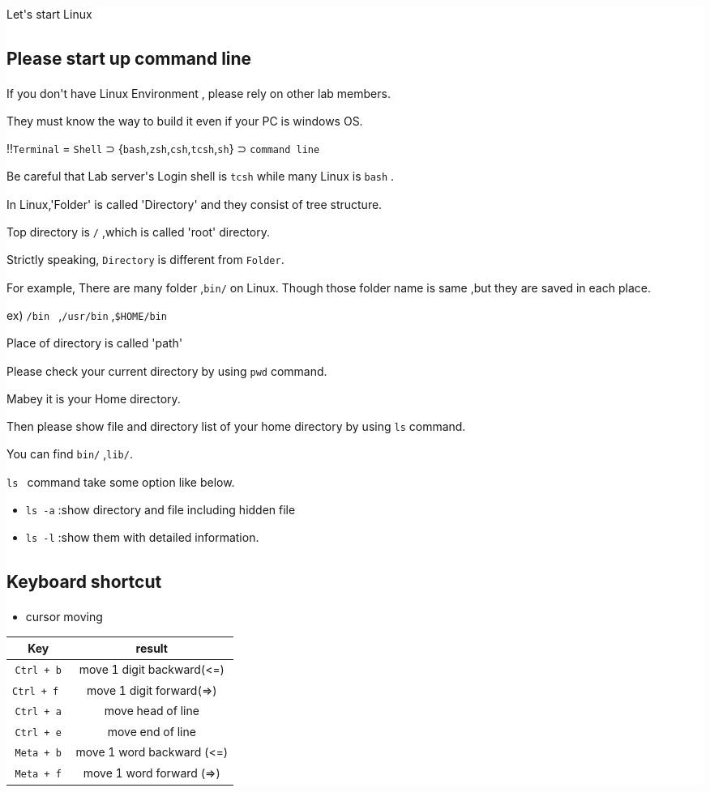 Let's start Linux

## Please start up command line

If you don't have Linux Environment , please rely on other lab members. 

They must know the way to build it even if your PC is windows OS.

!!`Terminal` = `Shell` ⊃ {`bash`,`zsh`,`csh`,`tcsh`,`sh`} ⊃ `command line` 

Be careful that Lab server's Login shell is `tcsh` while many Linux is `bash` . 



In Linux,'Folder' is called 'Directory' and they consist of tree structure.

Top directory is  `/` ,which is called 'root' directory.

Strictly speaking, `Directory` is different from `Folder`.

For example, There are many folder ,`bin/` on Linux. Though those folder name is same ,but they are saved in each place.

ex) `/bin ` ,`/usr/bin` ,`$HOME/bin`  

Place of directory is called 'path'



Please check your current directory by using `pwd` command. 

Mabey it is your  Home directory. 

 

Then please show file and directory list of your home directory by using `ls` command.

You can find  `bin/` ,`lib/`.

`ls ` command take some option like below.



* `ls -a` :show directory and file including hidden file

* `ls -l` :show them with detailed information.

## Keyboard shortcut

*  cursor moving

|   Key   | result |
| :--------: | :---: |
| `Ctrl + b` |  move 1 digit backward(<=)  |
| `Ctrl + f `|  move 1 digit forward(=>)  |
| `Ctrl + a` |  move head of line  |
| `Ctrl + e` |  move end of line     |
| `Meta + b` |  move 1 word backward (<=)     |
| `Meta + f` |  move 1 word forward  (=>)   |
